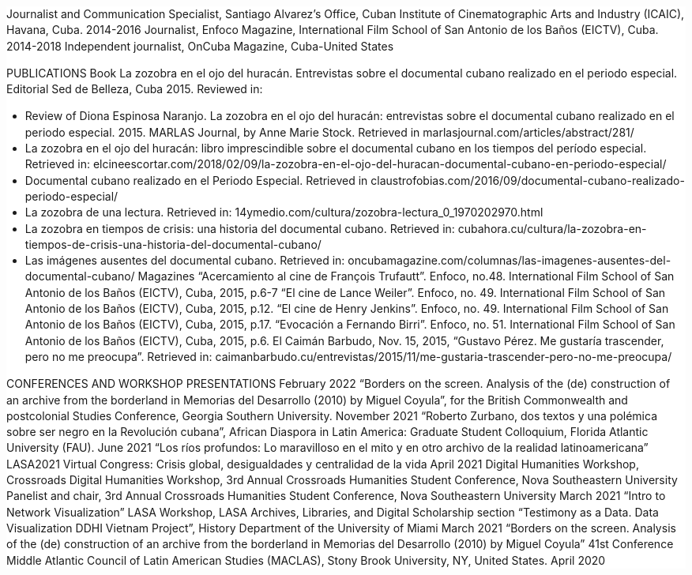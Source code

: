 Journalist and Communication Specialist, Santiago Alvarez’s Office, Cuban Institute of Cinematographic Arts and Industry (ICAIC), Havana, Cuba.
2014-2016
Journalist, Enfoco Magazine, International Film School of San Antonio de los Baños (EICTV), Cuba.
2014-2018 
Independent journalist, OnCuba Magazine, Cuba-United States 

PUBLICATIONS
Book
 La zozobra en el ojo del huracán. Entrevistas sobre el documental cubano realizado en el periodo especial. Editorial Sed de Belleza, Cuba 2015. 
Reviewed in:
- Review of Diona Espinosa Naranjo. La zozobra en el ojo del huracán: entrevistas sobre el documental cubano realizado en el periodo especial. 2015. MARLAS Journal, by Anne Marie Stock. Retrieved in marlasjournal.com/articles/abstract/281/
- La zozobra en el ojo del huracán: libro imprescindible sobre el documental cubano en los tiempos del período especial. Retrieved in: elcineescortar.com/2018/02/09/la-zozobra-en-el-ojo-del-huracan-documental-cubano-en-periodo-especial/
- Documental cubano realizado en el Periodo Especial. Retrieved in claustrofobias.com/2016/09/documental-cubano-realizado-periodo-especial/
 - La zozobra de una lectura. Retrieved in: 14ymedio.com/cultura/zozobra-lectura_0_1970202970.html
- La zozobra en tiempos de crisis: una historia del documental cubano. Retrieved in: cubahora.cu/cultura/la-zozobra-en-tiempos-de-crisis-una-historia-del-documental-cubano/  
- Las imágenes ausentes del documental cubano. Retrieved in: oncubamagazine.com/columnas/las-imagenes-ausentes-del-documental-cubano/
Magazines 
 “Acercamiento al cine de François Trufautt”. Enfoco, no.48. International Film School of San Antonio de los Baños (EICTV), Cuba, 2015, p.6-7
“El cine de Lance Weiler”. Enfoco, no. 49. International Film School of San Antonio de los Baños (EICTV), Cuba, 2015, p.12.
“El cine de Henry Jenkins”. Enfoco, no. 49. International Film School of San Antonio de los Baños (EICTV), Cuba, 2015, p.17. 
“Evocación a Fernando Birri”. Enfoco, no. 51. International Film School of San Antonio de los Baños (EICTV), Cuba, 2015, p.6. 
El Caimán Barbudo, Nov. 15, 2015, “Gustavo Pérez. Me gustaría trascender, pero no me preocupa”. Retrieved in: caimanbarbudo.cu/entrevistas/2015/11/me-gustaria-trascender-pero-no-me-preocupa/ 

CONFERENCES AND WORKSHOP PRESENTATIONS 
February 2022
“Borders on the screen. Analysis of the (de) construction of an archive from the borderland in Memorias del Desarrollo (2010) by Miguel Coyula”, for the British Commonwealth and postcolonial Studies Conference, Georgia Southern University. 
November 2021
“Roberto Zurbano, dos textos y una polémica sobre ser negro en la Revolución cubana”, African Diaspora in Latin America: Graduate Student Colloquium, Florida Atlantic University (FAU). 
June 2021
“Los ríos profundos: Lo maravilloso en el mito y en otro archivo de la realidad latinoamericana”
 LASA2021 Virtual Congress: Crisis global, desigualdades y centralidad de la vida
April 2021
Digital Humanities Workshop, Crossroads Digital Humanities Workshop, 3rd Annual Crossroads Humanities Student Conference, Nova Southeastern University
Panelist and chair, 3rd Annual Crossroads Humanities Student Conference, Nova Southeastern University
March 2021
“Intro to Network Visualization” LASA Workshop, LASA Archives, Libraries, and Digital Scholarship section
“Testimony as a Data. Data Visualization DDHI Vietnam Project”, History Department of the University of Miami
March 2021
“Borders on the screen.  Analysis of the (de) construction of an archive from the borderland in Memorias del Desarrollo (2010) by Miguel Coyula”
41st Conference Middle Atlantic Council of Latin American Studies (MACLAS), Stony Brook University, NY, United States.
April 2020